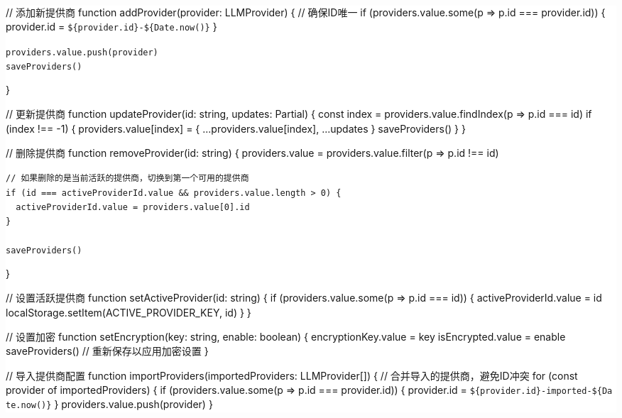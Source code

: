   // 添加新提供商
  function addProvider(provider: LLMProvider) {
    // 确保ID唯一
    if (providers.value.some(p => p.id === provider.id)) {
      provider.id = `${provider.id}-${Date.now()}`
    }
    
    providers.value.push(provider)
    saveProviders()
  }
  
  // 更新提供商
  function updateProvider(id: string, updates: Partial<LLMProvider>) {
    const index = providers.value.findIndex(p => p.id === id)
    if (index !== -1) {
      providers.value[index] = { ...providers.value[index], ...updates }
      saveProviders()
    }
  }
  
  // 删除提供商
  function removeProvider(id: string) {
    providers.value = providers.value.filter(p => p.id !== id)
    
    // 如果删除的是当前活跃的提供商，切换到第一个可用的提供商
    if (id === activeProviderId.value && providers.value.length > 0) {
      activeProviderId.value = providers.value[0].id
    }
    
    saveProviders()
  }
  
  // 设置活跃提供商
  function setActiveProvider(id: string) {
    if (providers.value.some(p => p.id === id)) {
      activeProviderId.value = id
      localStorage.setItem(ACTIVE_PROVIDER_KEY, id)
    }
  }
  
  // 设置加密
  function setEncryption(key: string, enable: boolean) {
    encryptionKey.value = key
    isEncrypted.value = enable
    saveProviders() // 重新保存以应用加密设置
  }
  
  // 导入提供商配置
  function importProviders(importedProviders: LLMProvider[]) {
    // 合并导入的提供商，避免ID冲突
    for (const provider of importedProviders) {
      if (providers.value.some(p => p.id === provider.id)) {
        provider.id = `${provider.id}-imported-${Date.now()}`
      }
      providers.value.push(provider)
    }
    